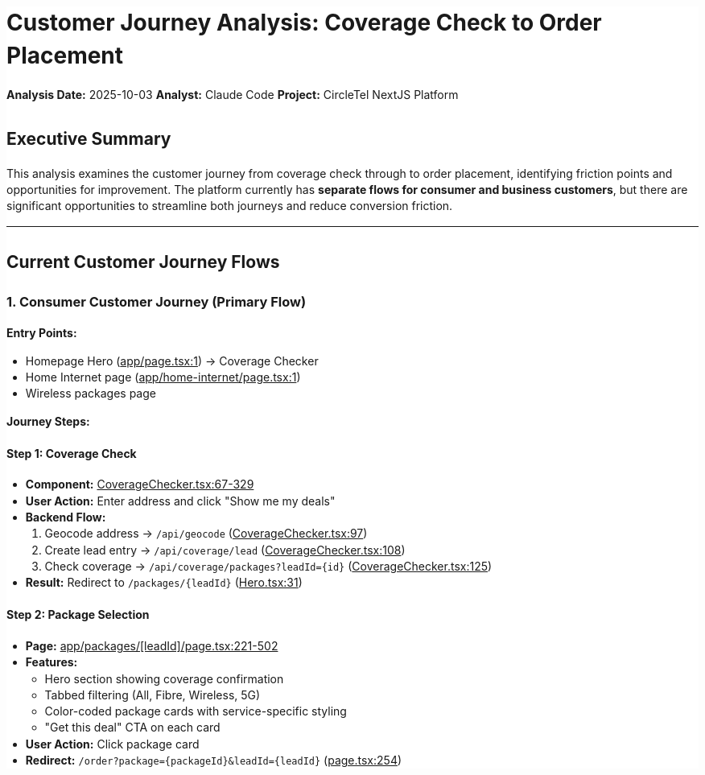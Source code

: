 # Customer Journey Analysis: Coverage Check to Order Placement

**Analysis Date:** 2025-10-03
**Analyst:** Claude Code
**Project:** CircleTel NextJS Platform

## Executive Summary

This analysis examines the customer journey from coverage check through to order placement, identifying friction points and opportunities for improvement. The platform currently has **separate flows for consumer and business customers**, but there are significant opportunities to streamline both journeys and reduce conversion friction.

---

## Current Customer Journey Flows

### 1. Consumer Customer Journey (Primary Flow)

**Entry Points:**
- Homepage Hero ([app/page.tsx:1](app/page.tsx#L1)) → Coverage Checker
- Home Internet page ([app/home-internet/page.tsx:1](app/home-internet/page.tsx#L1))
- Wireless packages page

**Journey Steps:**

#### Step 1: Coverage Check
- **Component:** [CoverageChecker.tsx:67-329](components/coverage/CoverageChecker.tsx#L67)
- **User Action:** Enter address and click "Show me my deals"
- **Backend Flow:**
  1. Geocode address → `/api/geocode` ([CoverageChecker.tsx:97](components/coverage/CoverageChecker.tsx#L97))
  2. Create lead entry → `/api/coverage/lead` ([CoverageChecker.tsx:108](components/coverage/CoverageChecker.tsx#L108))
  3. Check coverage → `/api/coverage/packages?leadId={id}` ([CoverageChecker.tsx:125](components/coverage/CoverageChecker.tsx#L125))
- **Result:** Redirect to `/packages/{leadId}` ([Hero.tsx:31](components/home/Hero.tsx#L31))

#### Step 2: Package Selection
- **Page:** [app/packages/[leadId]/page.tsx:221-502](app/packages/[leadId]/page.tsx#L221)
- **Features:**
  - Hero section showing coverage confirmation
  - Tabbed filtering (All, Fibre, Wireless, 5G)
  - Color-coded package cards with service-specific styling
  - "Get this deal" CTA on each card
- **User Action:** Click package card
- **Redirect:** `/order?package={packageId}&leadId={leadId}` ([page.tsx:254](app/packages/[leadId]/page.tsx#L254))

